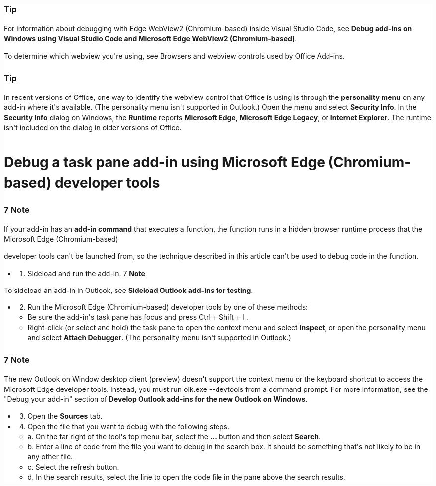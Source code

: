 ### **Tip**

For information about debugging with Edge WebView2 (Chromium-based) inside Visual Studio Code, see **Debug add-ins on Windows using Visual Studio Code and Microsoft Edge WebView2 (Chromium-based)**.

To determine which webview you're using, see Browsers and webview controls used by Office Add-ins.

### **Tip**

In recent versions of Office, one way to identify the webview control that Office is using is through the **personality menu** on any add-in where it's available. (The personality menu isn't supported in Outlook.) Open the menu and select **Security Info**. In the **Security Info** dialog on Windows, the **Runtime** reports **Microsoft Edge**, **Microsoft Edge Legacy**, or **Internet Explorer**. The runtime isn't included on the dialog in older versions of Office.

# **Debug a task pane add-in using Microsoft Edge (Chromium-based) developer tools**

### 7 **Note**

If your add-in has an **add-in command** that executes a function, the function runs in a hidden browser runtime process that the Microsoft Edge (Chromium-based)


developer tools can't be launched from, so the technique described in this article can't be used to debug code in the function.

- 1. Sideload and run the add-in.
7 **Note**

To sideload an add-in in Outlook, see **Sideload Outlook add-ins for testing**.

- 2. Run the Microsoft Edge (Chromium-based) developer tools by one of these methods:
	- Be sure the add-in's task pane has focus and press Ctrl + Shift + I .
	- Right-click (or select and hold) the task pane to open the context menu and select **Inspect**, or open the personality menu and select **Attach Debugger**. (The personality menu isn't supported in Outlook.)

### 7 **Note**

The new Outlook on Window desktop client (preview) doesn't support the context menu or the keyboard shortcut to access the Microsoft Edge developer tools. Instead, you must run olk.exe --devtools from a command prompt. For more information, see the "Debug your add-in" section of **Develop Outlook add-ins for the new Outlook on Windows**.

- 3. Open the **Sources** tab.
- 4. Open the file that you want to debug with the following steps.
	- a. On the far right of the tool's top menu bar, select the **...** button and then select **Search**.
	- b. Enter a line of code from the file you want to debug in the search box. It should be something that's not likely to be in any other file.
	- c. Select the refresh button.
	- d. In the search results, select the line to open the code file in the pane above the search results.
